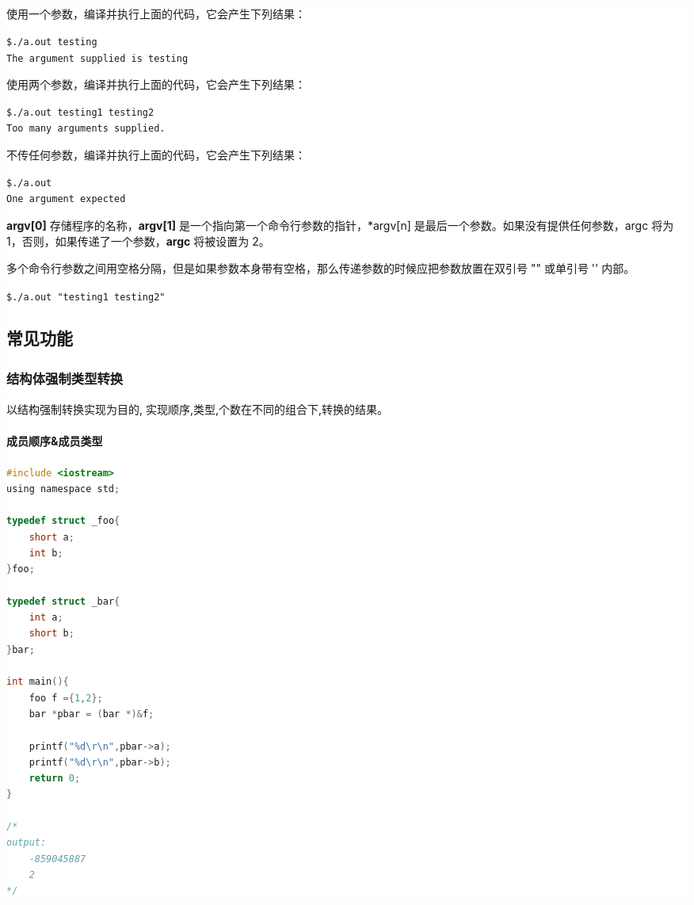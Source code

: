 使用一个参数，编译并执行上面的代码，它会产生下列结果：

```shell
$./a.out testing
The argument supplied is testing
```

使用两个参数，编译并执行上面的代码，它会产生下列结果：

```shell
$./a.out testing1 testing2
Too many arguments supplied.
```

不传任何参数，编译并执行上面的代码，它会产生下列结果：

```shell
$./a.out
One argument expected
```

**argv[0]** 存储程序的名称，**argv[1]** 是一个指向第一个命令行参数的指针，*argv[n] 是最后一个参数。如果没有提供任何参数，argc 将为 1，否则，如果传递了一个参数，**argc** 将被设置为 2。



多个命令行参数之间用空格分隔，但是如果参数本身带有空格，那么传递参数的时候应把参数放置在双引号 "" 或单引号 '' 内部。

```shell
$./a.out "testing1 testing2"
```



## 常见功能

### 结构体强制类型转换

以结构强制转换实现为目的, 实现顺序,类型,个数在不同的组合下,转换的结果。

#### 成员顺序&成员类型

```c
#include <iostream>
using namespace std;

typedef struct _foo{
    short a;
    int b;
}foo;

typedef struct _bar{
    int a;
    short b;
}bar;

int main(){
    foo f ={1,2};
    bar *pbar = (bar *)&f;
    
    printf("%d\r\n",pbar->a);
    printf("%d\r\n",pbar->b);
    return 0;
}

/*
output:
	-859045887
	2
*/
```